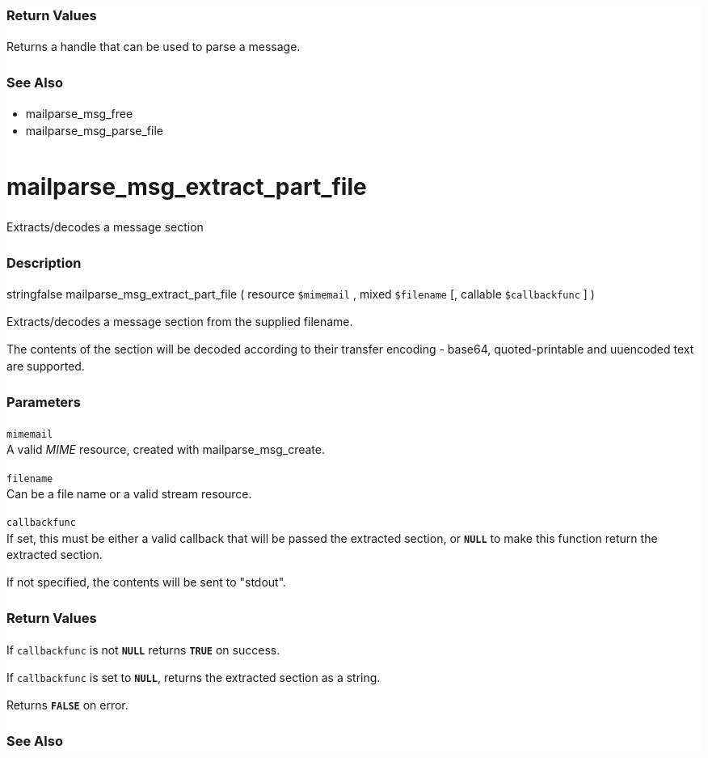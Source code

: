 ### Return Values

Returns a handle that can be used to parse a message.

### See Also

-   <span class="function">mailparse\_msg\_free</span>
-   <span class="function">mailparse\_msg\_parse\_file</span>

mailparse\_msg\_extract\_part\_file
===================================

Extracts/decodes a message section

### Description

<span class="type"><span class="type">string</span><span
class="type">false</span></span> <span
class="methodname">mailparse\_msg\_extract\_part\_file</span> ( <span
class="methodparam"><span class="type">resource</span>
`$mimemail`</span> , <span class="methodparam"><span
class="type">mixed</span> `$filename`</span> \[, <span
class="methodparam"><span class="type">callable</span>
`$callbackfunc`</span> \] )

Extracts/decodes a message section from the supplied filename.

The contents of the section will be decoded according to their transfer
encoding - base64, quoted-printable and uuencoded text are supported.

### Parameters

`mimemail`  
A valid *MIME* resource, created with <span
class="function">mailparse\_msg\_create</span>.

`filename`  
Can be a file name or a valid stream resource.

`callbackfunc`  
If set, this must be either a valid callback that will be passed the
extracted section, or **`NULL`** to make this function return the
extracted section.

If not specified, the contents will be sent to "stdout".

### Return Values

If `callbackfunc` is not **`NULL`** returns **`TRUE`** on success.

If `callbackfunc` is set to **`NULL`**, returns the extracted section as
a string.

Returns **`FALSE`** on error.

### See Also
